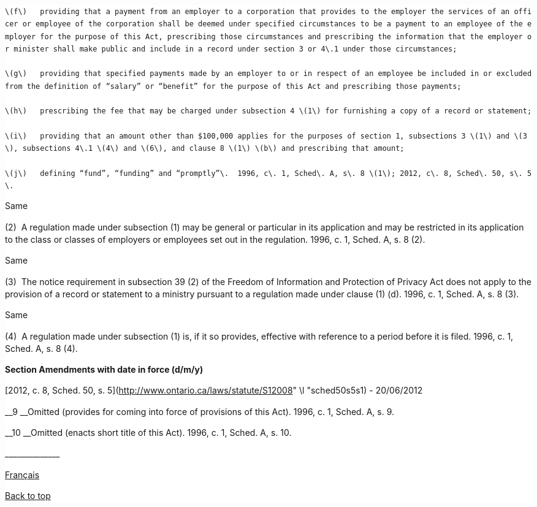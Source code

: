 	\(f\)	providing that a payment from an employer to a corporation that provides to the employer the services of an officer or employee of the corporation shall be deemed under specified circumstances to be a payment to an employee of the employer for the purpose of this Act, prescribing those circumstances and prescribing the information that the employer or minister shall make public and include in a record under section 3 or 4\.1 under those circumstances;

	\(g\)	providing that specified payments made by an employer to or in respect of an employee be included in or excluded from the definition of “salary” or “benefit” for the purpose of this Act and prescribing those payments;

	\(h\)	prescribing the fee that may be charged under subsection 4 \(1\) for furnishing a copy of a record or statement;

	\(i\)	providing that an amount other than $100,000 applies for the purposes of section 1, subsections 3 \(1\) and \(3\), subsections 4\.1 \(4\) and \(6\), and clause 8 \(1\) \(b\) and prescribing that amount;

	\(j\)	defining “fund”, “funding” and “promptly”\.  1996, c\. 1, Sched\. A, s\. 8 \(1\); 2012, c\. 8, Sched\. 50, s\. 5\.

Same

\(2\)  A regulation made under subsection \(1\) may be general or particular in its application and may be restricted in its application to the class or classes of employers or employees set out in the regulation\.  1996, c\. 1, Sched\. A, s\. 8 \(2\)\.

Same

\(3\)  The notice requirement in subsection 39 \(2\) of the Freedom of Information and Protection of Privacy Act does not apply to the provision of a record or statement to a ministry pursuant to a regulation made under clause \(1\) \(d\)\.  1996, c\. 1, Sched\. A, s\. 8 \(3\)\.

Same

\(4\)  A regulation made under subsection \(1\) is, if it so provides, effective with reference to a period before it is filed\.  1996, c\. 1, Sched\. A, s\. 8 \(4\)\.

__Section Amendments with date in force \(d/m/y\)__

[2012, c\. 8, Sched\. 50, s\. 5](http://www.ontario.ca/laws/statute/S12008" \l "sched50s5s1) \- 20/06/2012

__9 __Omitted \(provides for coming into force of provisions of this Act\)\.  1996, c\. 1, Sched\. A, s\. 9\.

__10 __Omitted \(enacts short title of this Act\)\.  1996, c\. 1, Sched\. A, s\. 10\.

\_\_\_\_\_\_\_\_\_\_\_\_\_\_

[Français](http://www.ontario.ca/fr/lois/loi/96p01a)

[Back to top](#Top)

